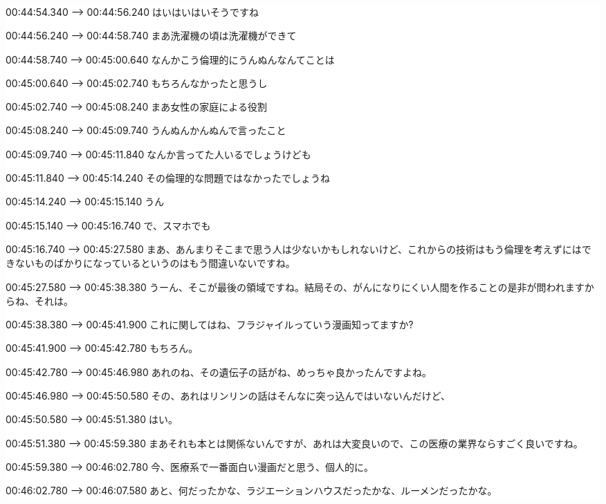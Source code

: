 00:44:54.340 --> 00:44:56.240
はいはいはいそうですね

00:44:56.240 --> 00:44:58.740
まあ洗濯機の頃は洗濯機ができて

00:44:58.740 --> 00:45:00.640
なんかこう倫理的にうんぬんなんてことは

00:45:00.640 --> 00:45:02.740
もちろんなかったと思うし

00:45:02.740 --> 00:45:08.240
まあ女性の家庭による役割

00:45:08.240 --> 00:45:09.740
うんぬんかんぬんで言ったこと

00:45:09.740 --> 00:45:11.840
なんか言ってた人いるでしょうけども

00:45:11.840 --> 00:45:14.240
その倫理的な問題ではなかったでしょうね

00:45:14.240 --> 00:45:15.140
うん

00:45:15.140 --> 00:45:16.740
で、スマホでも

00:45:16.740 --> 00:45:27.580
まあ、あんまりそこまで思う人は少ないかもしれないけど、これからの技術はもう倫理を考えずにはできないものばかりになっているというのはもう間違いないですね。

00:45:27.580 --> 00:45:38.380
うーん、そこが最後の領域ですね。結局その、がんになりにくい人間を作ることの是非が問われますからね、それは。

00:45:38.380 --> 00:45:41.900
これに関してはね、フラジャイルっていう漫画知ってますか?

00:45:41.900 --> 00:45:42.780
もちろん。

00:45:42.780 --> 00:45:46.980
あれのね、その遺伝子の話がね、めっちゃ良かったんですよね。

00:45:46.980 --> 00:45:50.580
その、あれはリンリンの話はそんなに突っ込んではいないんだけど、

00:45:50.580 --> 00:45:51.380
はい。

00:45:51.380 --> 00:45:59.380
まあそれも本とは関係ないんですが、あれは大変良いので、この医療の業界ならすごく良いですね。

00:45:59.380 --> 00:46:02.780
今、医療系で一番面白い漫画だと思う、個人的に。

00:46:02.780 --> 00:46:07.580
あと、何だったかな、ラジエーションハウスだったかな、ルーメンだったかな。
